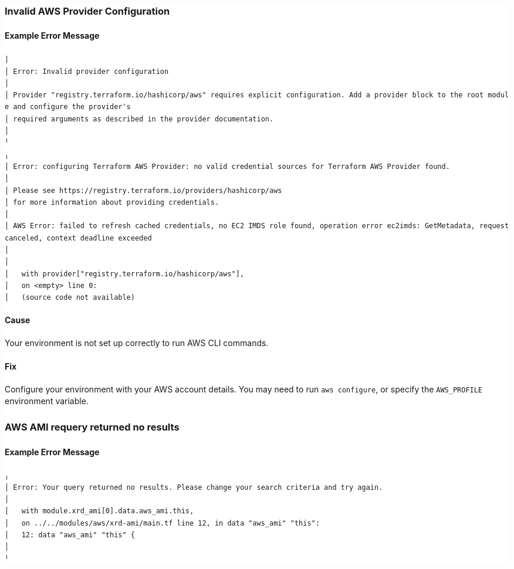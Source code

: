 ### Invalid AWS Provider Configuration

#### Example Error Message

```
|
│ Error: Invalid provider configuration
│
│ Provider "registry.terraform.io/hashicorp/aws" requires explicit configuration. Add a provider block to the root module and configure the provider's
│ required arguments as described in the provider documentation.
│
╵
╷
│ Error: configuring Terraform AWS Provider: no valid credential sources for Terraform AWS Provider found.
│
│ Please see https://registry.terraform.io/providers/hashicorp/aws
│ for more information about providing credentials.
│
│ AWS Error: failed to refresh cached credentials, no EC2 IMDS role found, operation error ec2imds: GetMetadata, request canceled, context deadline exceeded
│
│
│   with provider["registry.terraform.io/hashicorp/aws"],
│   on <empty> line 0:
│   (source code not available)
```

#### Cause

Your environment is not set up correctly to run AWS CLI commands.

#### Fix

Configure your environment with your AWS account details.
You may need to run `aws configure`, or specify the `AWS_PROFILE` environment
variable.

### AWS AMI requery returned no results

#### Example Error Message

```
╷
│ Error: Your query returned no results. Please change your search criteria and try again.
│
│   with module.xrd_ami[0].data.aws_ami.this,
│   on ../../modules/aws/xrd-ami/main.tf line 12, in data "aws_ami" "this":
│   12: data "aws_ami" "this" {
│
╵
```
